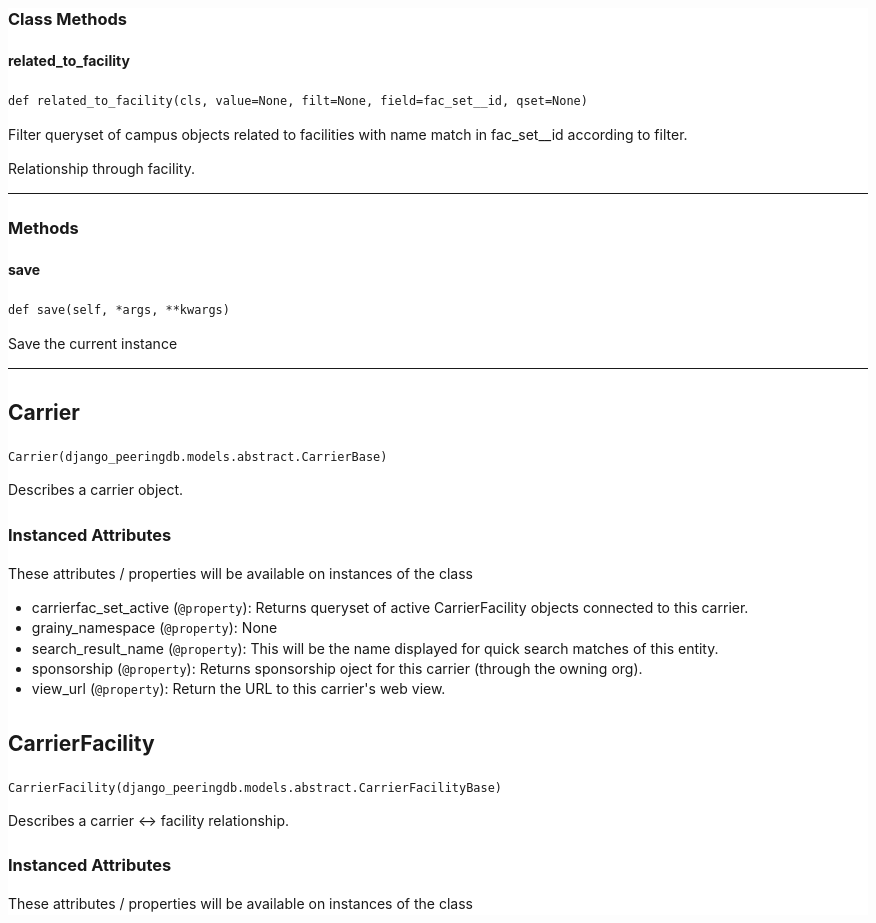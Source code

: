 ### Class Methods

#### related_to_facility
`def related_to_facility(cls, value=None, filt=None, field=fac_set__id, qset=None)`

Filter queryset of campus objects related to facilities with name match
in fac_set__id according to filter.

Relationship through facility.

---

### Methods

#### save
`def save(self, *args, **kwargs)`

Save the current instance

---

## Carrier

```
Carrier(django_peeringdb.models.abstract.CarrierBase)
```

Describes a carrier object.


### Instanced Attributes

These attributes / properties will be available on instances of the class

- carrierfac_set_active (`@property`): Returns queryset of active CarrierFacility objects connected to this
carrier.
- grainy_namespace (`@property`): None
- search_result_name (`@property`): This will be the name displayed for quick search matches
of this entity.
- sponsorship (`@property`): Returns sponsorship oject for this carrier (through the owning org).
- view_url (`@property`): Return the URL to this carrier's web view.

## CarrierFacility

```
CarrierFacility(django_peeringdb.models.abstract.CarrierFacilityBase)
```

Describes a carrier <-> facility relationship.


### Instanced Attributes

These attributes / properties will be available on instances of the class

